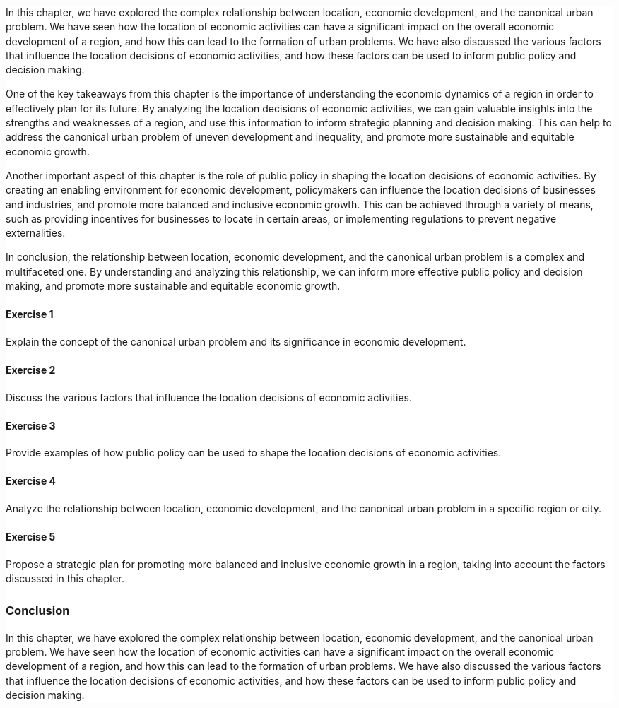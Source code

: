 In this chapter, we have explored the complex relationship between location, economic development, and the canonical urban problem. We have seen how the location of economic activities can have a significant impact on the overall economic development of a region, and how this can lead to the formation of urban problems. We have also discussed the various factors that influence the location decisions of economic activities, and how these factors can be used to inform public policy and decision making.

One of the key takeaways from this chapter is the importance of understanding the economic dynamics of a region in order to effectively plan for its future. By analyzing the location decisions of economic activities, we can gain valuable insights into the strengths and weaknesses of a region, and use this information to inform strategic planning and decision making. This can help to address the canonical urban problem of uneven development and inequality, and promote more sustainable and equitable economic growth.

Another important aspect of this chapter is the role of public policy in shaping the location decisions of economic activities. By creating an enabling environment for economic development, policymakers can influence the location decisions of businesses and industries, and promote more balanced and inclusive economic growth. This can be achieved through a variety of means, such as providing incentives for businesses to locate in certain areas, or implementing regulations to prevent negative externalities.

In conclusion, the relationship between location, economic development, and the canonical urban problem is a complex and multifaceted one. By understanding and analyzing this relationship, we can inform more effective public policy and decision making, and promote more sustainable and equitable economic growth.

#### Exercise 1

Explain the concept of the canonical urban problem and its significance in economic development.

#### Exercise 2

Discuss the various factors that influence the location decisions of economic activities.

#### Exercise 3

Provide examples of how public policy can be used to shape the location decisions of economic activities.

#### Exercise 4

Analyze the relationship between location, economic development, and the canonical urban problem in a specific region or city.

#### Exercise 5

Propose a strategic plan for promoting more balanced and inclusive economic growth in a region, taking into account the factors discussed in this chapter.


### Conclusion

In this chapter, we have explored the complex relationship between location, economic development, and the canonical urban problem. We have seen how the location of economic activities can have a significant impact on the overall economic development of a region, and how this can lead to the formation of urban problems. We have also discussed the various factors that influence the location decisions of economic activities, and how these factors can be used to inform public policy and decision making.
